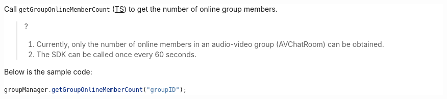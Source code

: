 Call `getGroupOnlineMemberCount` ([TS](https://comm.qq.com/im/doc/RN/en/Api/V2TIMGroupManager/getGroupOnlineMemberCount.html)) to get the number of online group members.

> ?
>
> 1. Currently, only the number of online members in an audio-video group (AVChatRoom) can be obtained.
> 2. The SDK can be called once every 60 seconds.

Below is the sample code:

```javascript
groupManager.getGroupOnlineMemberCount("groupID");
```


